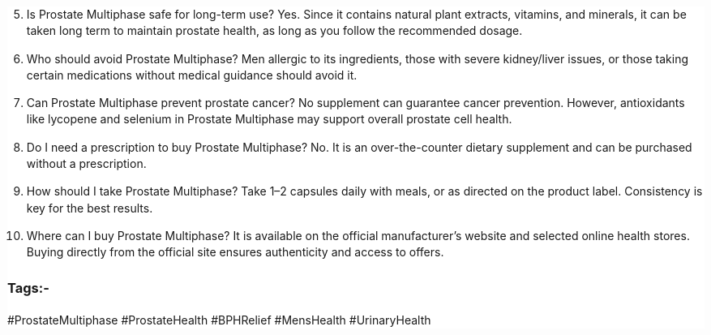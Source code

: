 5. Is Prostate Multiphase safe for long-term use?
Yes. Since it contains natural plant extracts, vitamins, and minerals, it can be taken long term to maintain prostate health, as long as you follow the recommended dosage.

6. Who should avoid Prostate Multiphase?
Men allergic to its ingredients, those with severe kidney/liver issues, or those taking certain medications without medical guidance should avoid it.

7. Can Prostate Multiphase prevent prostate cancer?
No supplement can guarantee cancer prevention. However, antioxidants like lycopene and selenium in Prostate Multiphase may support overall prostate cell health.

8. Do I need a prescription to buy Prostate Multiphase?
No. It is an over-the-counter dietary supplement and can be purchased without a prescription.

10. How should I take Prostate Multiphase?
Take 1–2 capsules daily with meals, or as directed on the product label. Consistency is key for the best results.

11. Where can I buy Prostate Multiphase?
It is available on the official manufacturer’s website and selected online health stores. Buying directly from the official site ensures authenticity and access to offers.



### Tags:-

#ProstateMultiphase
#ProstateHealth
#BPHRelief
#MensHealth
#UrinaryHealth
